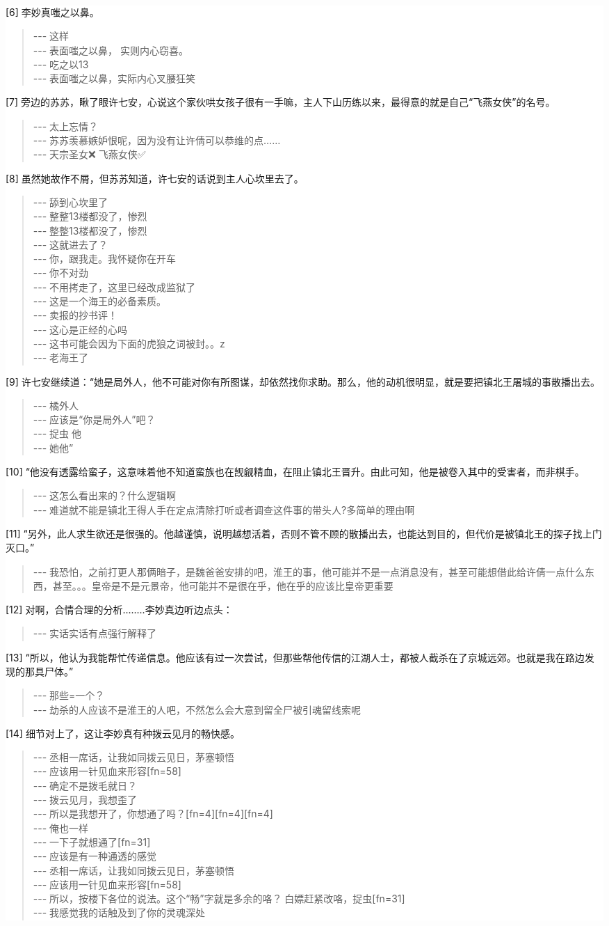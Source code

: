 [6] 李妙真嗤之以鼻。
>--- 这样<br>
>--- 表面嗤之以鼻，
实则内心窃喜。<br>
>--- 吃之以13<br>
>--- 表面嗤之以鼻，实际内心叉腰狂笑<br>

[7] 旁边的苏苏，瞅了眼许七安，心说这个家伙哄女孩子很有一手嘛，主人下山历练以来，最得意的就是自己“飞燕女侠”的名号。
>--- 太上忘情？<br>
>--- 苏苏羡慕嫉妒恨呢，因为没有让许倩可以恭维的点……<br>
>--- 天宗圣女❌
飞燕女侠✅<br>

[8] 虽然她故作不屑，但苏苏知道，许七安的话说到主人心坎里去了。
>--- 舔到心坎里了<br>
>--- 整整13楼都没了，惨烈<br>
>--- 整整13楼都没了，惨烈<br>
>--- 这就进去了？<br>
>--- 你，跟我走。我怀疑你在开车<br>
>--- 你不对劲<br>
>--- 不用拷走了，这里已经改成监狱了<br>
>--- 这是一个海王的必备素质。<br>
>--- 卖报的抄书评！<br>
>--- 这心是正经的心吗<br>
>--- 这书可能会因为下面的虎狼之词被封。。z<br>
>--- 老海王了<br>

[9] 许七安继续道：“她是局外人，他不可能对你有所图谋，却依然找你求助。那么，他的动机很明显，就是要把镇北王屠城的事散播出去。
>--- 橘外人<br>
>--- 应该是“你是局外人”吧？<br>
>--- 捉虫   他<br>
>--- 她他”<br>

[10] “他没有透露给蛮子，这意味着他不知道蛮族也在觊觎精血，在阻止镇北王晋升。由此可知，他是被卷入其中的受害者，而非棋手。
>--- 这怎么看出来的？什么逻辑啊<br>
>--- 难道就不能是镇北王得人手在定点清除打听或者调查这件事的带头人?多简单的理由啊<br>

[11] “另外，此人求生欲还是很强的。他越谨慎，说明越想活着，否则不管不顾的散播出去，也能达到目的，但代价是被镇北王的探子找上门灭口。”
>--- 我恐怕，之前打更人那俩暗子，是魏爸爸安排的吧，淮王的事，他可能并不是一点消息没有，甚至可能想借此给许倩一点什么东西，甚至。。。皇帝是不是元景帝，他可能并不是很在乎，他在乎的应该比皇帝更重要<br>

[12] 对啊，合情合理的分析........李妙真边听边点头：
>--- 实话实话有点强行解释了<br>

[13] “所以，他认为我能帮忙传递信息。他应该有过一次尝试，但那些帮他传信的江湖人士，都被人截杀在了京城远郊。也就是我在路边发现的那具尸体。”
>--- 那些=一个？<br>
>--- 劫杀的人应该不是淮王的人吧，不然怎么会大意到留全尸被引魂留线索呢<br>

[14] 细节对上了，这让李妙真有种拨云见月的畅快感。
>--- 丞相一席话，让我如同拨云见日，茅塞顿悟<br>
>--- 应该用一针见血来形容[fn=58]<br>
>--- 确定不是拨毛就日？<br>
>--- 拨云见月，我想歪了<br>
>--- 所以是我想开了，你想通了吗？[fn=4][fn=4][fn=4]<br>
>--- 俺也一样<br>
>--- 一下子就想通了[fn=31]<br>
>--- 应该是有一种通透的感觉<br>
>--- 丞相一席话，让我如同拨云见日，茅塞顿悟<br>
>--- 应该用一针见血来形容[fn=58]<br>
>--- 所以，按楼下各位的说法。这个“畅”字就是多余的咯？
白嫖赶紧改咯，捉虫[fn=31]<br>
>--- 我感觉我的话触及到了你的灵魂深处<br>
